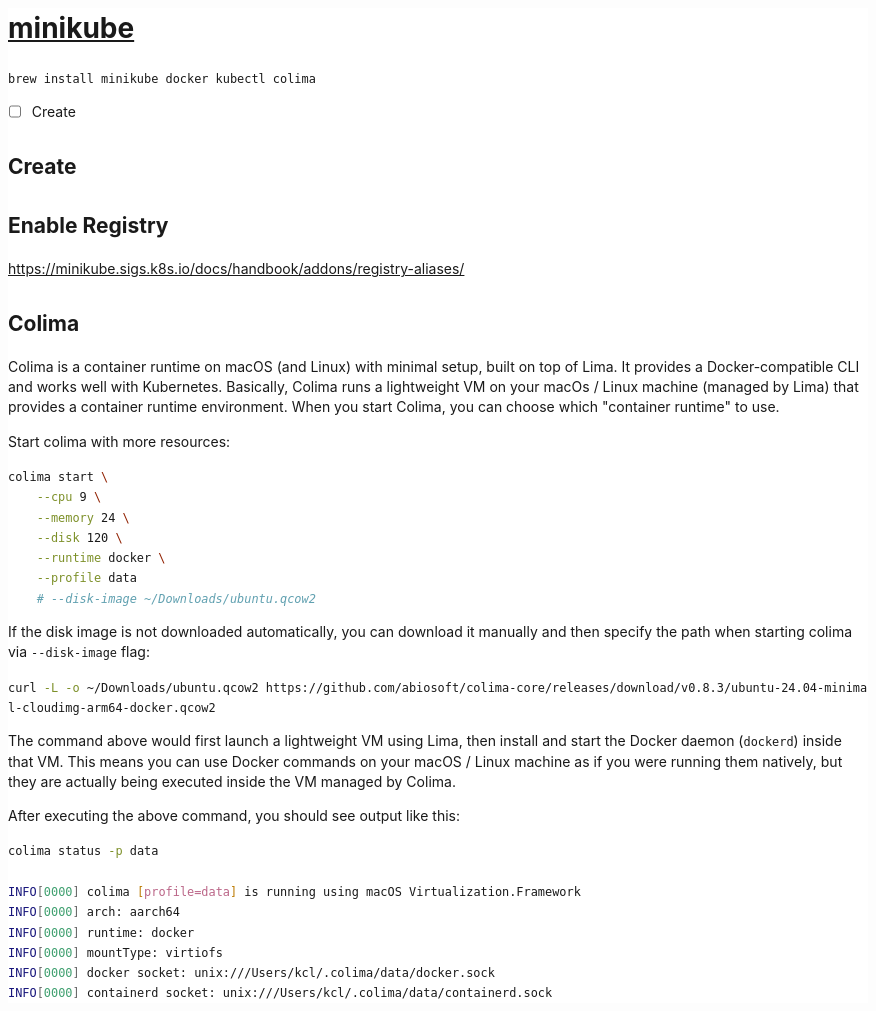 # [minikube](https://minikube.sigs.k8s.io/docs/)

```
brew install minikube docker kubectl colima
```
- [ ] Create


## Create



```
```


## Enable Registry

https://minikube.sigs.k8s.io/docs/handbook/addons/registry-aliases/


## Colima

Colima is a container runtime on macOS (and Linux) with minimal setup, built on top of Lima. It provides a Docker-compatible CLI and works well with Kubernetes. Basically, Colima runs a lightweight VM on your macOs / Linux machine (managed by Lima) that provides a container runtime environment. When you start Colima, you can choose which "container runtime" to use.

Start colima with more resources:

```bash
colima start \
    --cpu 9 \
    --memory 24 \
    --disk 120 \
    --runtime docker \
    --profile data
    # --disk-image ~/Downloads/ubuntu.qcow2
```

If the disk image is not downloaded automatically, you can download it manually and then specify the path when starting colima via `--disk-image` flag:

```bash
curl -L -o ~/Downloads/ubuntu.qcow2 https://github.com/abiosoft/colima-core/releases/download/v0.8.3/ubuntu-24.04-minimal-cloudimg-arm64-docker.qcow2
```

The command above would first launch a lightweight VM using Lima, then install and start the Docker daemon (`dockerd`) inside that VM. This means you can use Docker commands on your macOS / Linux machine as if you were running them natively, but they are actually being executed inside the VM managed by Colima.

After executing the above command, you should see output like this: 

```bash
colima status -p data

INFO[0000] colima [profile=data] is running using macOS Virtualization.Framework 
INFO[0000] arch: aarch64                                
INFO[0000] runtime: docker                              
INFO[0000] mountType: virtiofs                          
INFO[0000] docker socket: unix:///Users/kcl/.colima/data/docker.sock 
INFO[0000] containerd socket: unix:///Users/kcl/.colima/data/containerd.sock 
```
